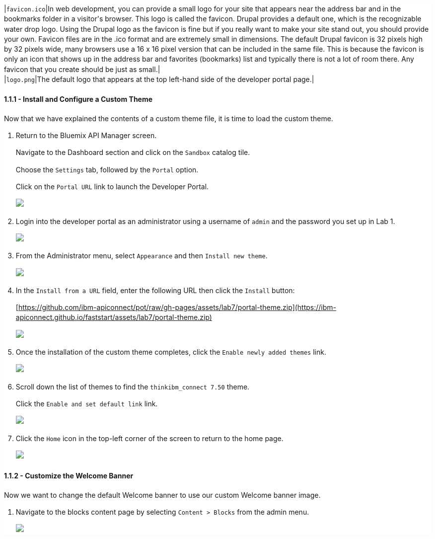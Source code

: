 |`favicon.ico`|In web development, you can provide a small logo for your site that appears near the address bar and in the bookmarks folder in a visitor's browser. This logo is called the favicon. Drupal provides a default one, which is the recognizable water drop logo. Using the Drupal logo as the favicon is fine but if you really want to make your site stand out, you should provide your own. Favicon files are in the .ico format and are extremely small in dimensions. The default Drupal favicon is 32 pixels high by 32 pixels wide, many browsers use a 16 x 16 pixel version that can be included in the same file. This is because the favicon is only an icon that shows up in the address bar and favorites (bookmarks) list and typically there is not a lot of room there. Any favicon that you create should be just as small.|                                                                                                                                                                                                                                                                                                                                                                                                                                                                                                                                                                                                                                                                                                                                                                                                                                                                                                                                                                                                                                                                                                                                                                                                  
|`logo.png`|The default logo that appears at the top left-hand side of the developer portal page.|

#### 1.1.1 - Install and Configure a Custom Theme

Now that we have explained the contents of a custom theme file, it is time to load the custom theme.

1.  Return to the Bluemix API Manager screen.

    Navigate to the Dashboard section and click on the `Sandbox` catalog tile.
    
    Choose the `Settings` tab, followed by the `Portal` option.
    
    Click on the `Portal URL` link to launch the Developer Portal.
    
    ![](https://ibm-apiconnect.github.io/faststart/images/lab7/launch-portal.png)

1.  Login into the developer portal as an administrator using a username of `admin` and the password you set up in Lab 1.

    ![](https://ibm-apiconnect.github.io/faststart/images/lab7/PortalAdminLogin.png)

1.  From the Administrator menu, select `Appearance` and then `Install new theme`.

    ![](https://ibm-apiconnect.github.io/faststart/images/lab7/InstallNewPortalTheme.png)

1.  In the `Install from a URL` field, enter the following URL then click the `Install` button:

    [https://github.com/ibm-apiconnect/pot/raw/gh-pages/assets/lab7/portal-theme.zip](https://ibm-apiconnect.github.io/faststart/assets/lab7/portal-theme.zip)

    ![](https://ibm-apiconnect.github.io/faststart/images/lab7/install-theme.png)
    
1.  Once the installation of the custom theme completes, click the `Enable newly added themes` link.

    ![](https://ibm-apiconnect.github.io/faststart/images/lab7/enable-theme.png)
   
1.  Scroll down the list of themes to find the `thinkibm_connect 7.50` theme.

    Click the `Enable and set default link` link.

    ![](https://ibm-apiconnect.github.io/faststart/images/lab7/set-default-theme.png)
	
1.  Click the `Home` icon in the top-left corner of the screen to return to the home page.

    ![](https://ibm-apiconnect.github.io/faststart/images/lab7/CloseThemeSettings.png)

#### 1.1.2 - Customize the Welcome Banner

Now we want to change the default Welcome banner to use our custom Welcome banner image. 

1.  Navigate to the blocks content page by selecting `Content > Blocks` from the admin menu.

    ![](https://ibm-apiconnect.github.io/faststart/images/lab7/ThinkIBMBlocks.png)
